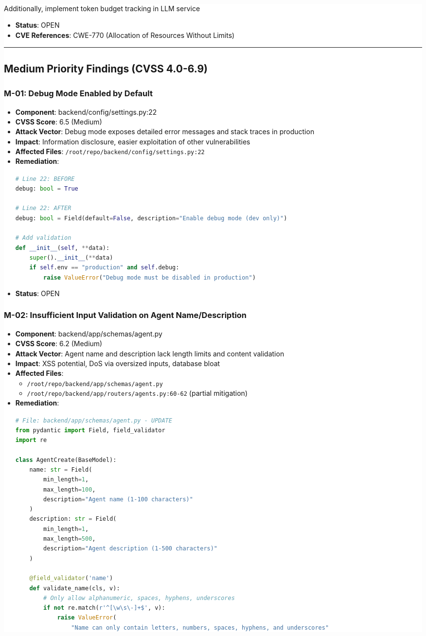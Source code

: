   Additionally, implement token budget tracking in LLM service
- **Status**: OPEN
- **CVE References**: CWE-770 (Allocation of Resources Without Limits)

---

## Medium Priority Findings (CVSS 4.0-6.9)

### M-01: Debug Mode Enabled by Default
- **Component**: backend/config/settings.py:22
- **CVSS Score**: 6.5 (Medium)
- **Attack Vector**: Debug mode exposes detailed error messages and stack traces in production
- **Impact**: Information disclosure, easier exploitation of other vulnerabilities
- **Affected Files**: `/root/repo/backend/config/settings.py:22`
- **Remediation**:
  ```python
  # Line 22: BEFORE
  debug: bool = True

  # Line 22: AFTER
  debug: bool = Field(default=False, description="Enable debug mode (dev only)")

  # Add validation
  def __init__(self, **data):
      super().__init__(**data)
      if self.env == "production" and self.debug:
          raise ValueError("Debug mode must be disabled in production")
  ```
- **Status**: OPEN

### M-02: Insufficient Input Validation on Agent Name/Description
- **Component**: backend/app/schemas/agent.py
- **CVSS Score**: 6.2 (Medium)
- **Attack Vector**: Agent name and description lack length limits and content validation
- **Impact**: XSS potential, DoS via oversized inputs, database bloat
- **Affected Files**:
  - `/root/repo/backend/app/schemas/agent.py`
  - `/root/repo/backend/app/routers/agents.py:60-62` (partial mitigation)
- **Remediation**:
  ```python
  # File: backend/app/schemas/agent.py - UPDATE
  from pydantic import Field, field_validator
  import re

  class AgentCreate(BaseModel):
      name: str = Field(
          min_length=1,
          max_length=100,
          description="Agent name (1-100 characters)"
      )
      description: str = Field(
          min_length=1,
          max_length=500,
          description="Agent description (1-500 characters)"
      )

      @field_validator('name')
      def validate_name(cls, v):
          # Only allow alphanumeric, spaces, hyphens, underscores
          if not re.match(r'^[\w\s\-]+$', v):
              raise ValueError(
                  "Name can only contain letters, numbers, spaces, hyphens, and underscores"
  ```